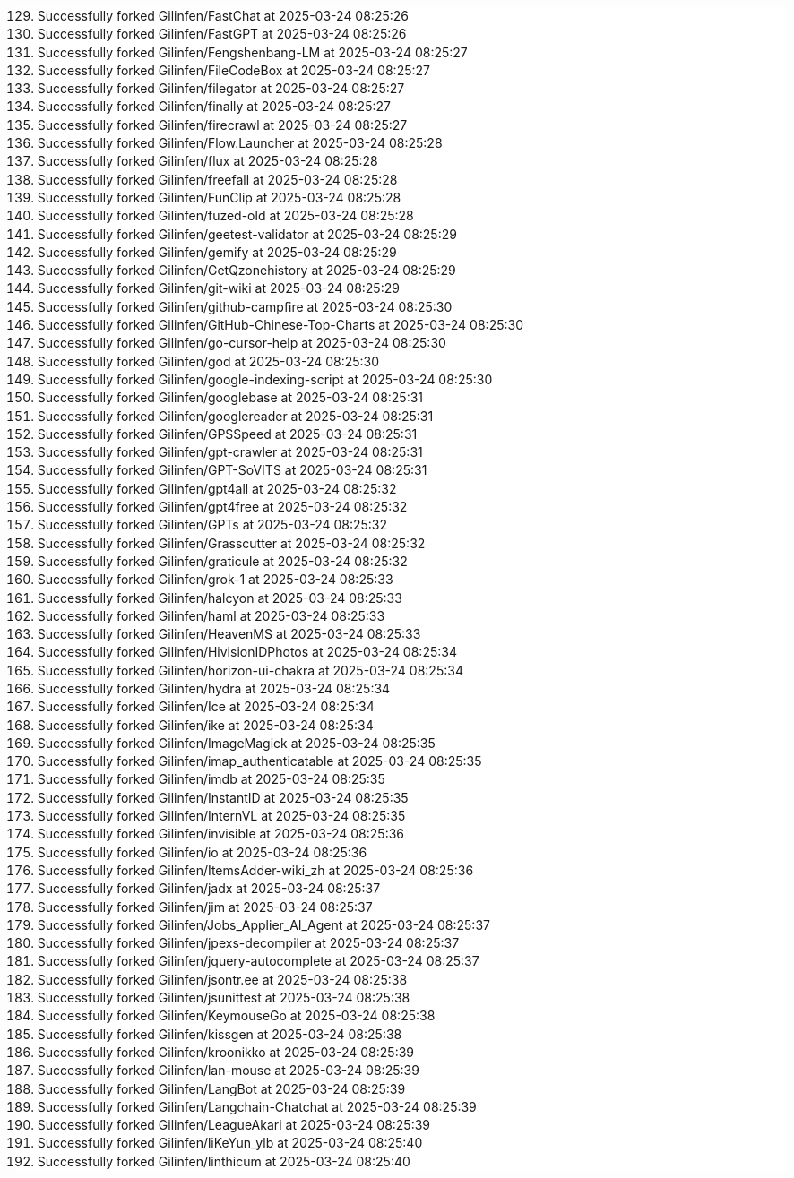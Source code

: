 129. Successfully forked Gilinfen/FastChat at 2025-03-24 08:25:26
130. Successfully forked Gilinfen/FastGPT at 2025-03-24 08:25:26
131. Successfully forked Gilinfen/Fengshenbang-LM at 2025-03-24 08:25:27
132. Successfully forked Gilinfen/FileCodeBox at 2025-03-24 08:25:27
133. Successfully forked Gilinfen/filegator at 2025-03-24 08:25:27
134. Successfully forked Gilinfen/finally at 2025-03-24 08:25:27
135. Successfully forked Gilinfen/firecrawl at 2025-03-24 08:25:27
136. Successfully forked Gilinfen/Flow.Launcher at 2025-03-24 08:25:28
137. Successfully forked Gilinfen/flux at 2025-03-24 08:25:28
138. Successfully forked Gilinfen/freefall at 2025-03-24 08:25:28
139. Successfully forked Gilinfen/FunClip at 2025-03-24 08:25:28
140. Successfully forked Gilinfen/fuzed-old at 2025-03-24 08:25:28
141. Successfully forked Gilinfen/geetest-validator at 2025-03-24 08:25:29
142. Successfully forked Gilinfen/gemify at 2025-03-24 08:25:29
143. Successfully forked Gilinfen/GetQzonehistory at 2025-03-24 08:25:29
144. Successfully forked Gilinfen/git-wiki at 2025-03-24 08:25:29
145. Successfully forked Gilinfen/github-campfire at 2025-03-24 08:25:30
146. Successfully forked Gilinfen/GitHub-Chinese-Top-Charts at 2025-03-24 08:25:30
147. Successfully forked Gilinfen/go-cursor-help at 2025-03-24 08:25:30
148. Successfully forked Gilinfen/god at 2025-03-24 08:25:30
149. Successfully forked Gilinfen/google-indexing-script at 2025-03-24 08:25:30
150. Successfully forked Gilinfen/googlebase at 2025-03-24 08:25:31
151. Successfully forked Gilinfen/googlereader at 2025-03-24 08:25:31
152. Successfully forked Gilinfen/GPSSpeed at 2025-03-24 08:25:31
153. Successfully forked Gilinfen/gpt-crawler at 2025-03-24 08:25:31
154. Successfully forked Gilinfen/GPT-SoVITS at 2025-03-24 08:25:31
155. Successfully forked Gilinfen/gpt4all at 2025-03-24 08:25:32
156. Successfully forked Gilinfen/gpt4free at 2025-03-24 08:25:32
157. Successfully forked Gilinfen/GPTs at 2025-03-24 08:25:32
158. Successfully forked Gilinfen/Grasscutter at 2025-03-24 08:25:32
159. Successfully forked Gilinfen/graticule at 2025-03-24 08:25:32
160. Successfully forked Gilinfen/grok-1 at 2025-03-24 08:25:33
161. Successfully forked Gilinfen/halcyon at 2025-03-24 08:25:33
162. Successfully forked Gilinfen/haml at 2025-03-24 08:25:33
163. Successfully forked Gilinfen/HeavenMS at 2025-03-24 08:25:33
164. Successfully forked Gilinfen/HivisionIDPhotos at 2025-03-24 08:25:34
165. Successfully forked Gilinfen/horizon-ui-chakra at 2025-03-24 08:25:34
166. Successfully forked Gilinfen/hydra at 2025-03-24 08:25:34
167. Successfully forked Gilinfen/Ice at 2025-03-24 08:25:34
168. Successfully forked Gilinfen/ike at 2025-03-24 08:25:34
169. Successfully forked Gilinfen/ImageMagick at 2025-03-24 08:25:35
170. Successfully forked Gilinfen/imap_authenticatable at 2025-03-24 08:25:35
171. Successfully forked Gilinfen/imdb at 2025-03-24 08:25:35
172. Successfully forked Gilinfen/InstantID at 2025-03-24 08:25:35
173. Successfully forked Gilinfen/InternVL at 2025-03-24 08:25:35
174. Successfully forked Gilinfen/invisible at 2025-03-24 08:25:36
175. Successfully forked Gilinfen/io at 2025-03-24 08:25:36
176. Successfully forked Gilinfen/ItemsAdder-wiki_zh at 2025-03-24 08:25:36
177. Successfully forked Gilinfen/jadx at 2025-03-24 08:25:37
178. Successfully forked Gilinfen/jim at 2025-03-24 08:25:37
179. Successfully forked Gilinfen/Jobs_Applier_AI_Agent at 2025-03-24 08:25:37
180. Successfully forked Gilinfen/jpexs-decompiler at 2025-03-24 08:25:37
181. Successfully forked Gilinfen/jquery-autocomplete at 2025-03-24 08:25:37
182. Successfully forked Gilinfen/jsontr.ee at 2025-03-24 08:25:38
183. Successfully forked Gilinfen/jsunittest at 2025-03-24 08:25:38
184. Successfully forked Gilinfen/KeymouseGo at 2025-03-24 08:25:38
185. Successfully forked Gilinfen/kissgen at 2025-03-24 08:25:38
186. Successfully forked Gilinfen/kroonikko at 2025-03-24 08:25:39
187. Successfully forked Gilinfen/lan-mouse at 2025-03-24 08:25:39
188. Successfully forked Gilinfen/LangBot at 2025-03-24 08:25:39
189. Successfully forked Gilinfen/Langchain-Chatchat at 2025-03-24 08:25:39
190. Successfully forked Gilinfen/LeagueAkari at 2025-03-24 08:25:39
191. Successfully forked Gilinfen/liKeYun_ylb at 2025-03-24 08:25:40
192. Successfully forked Gilinfen/linthicum at 2025-03-24 08:25:40